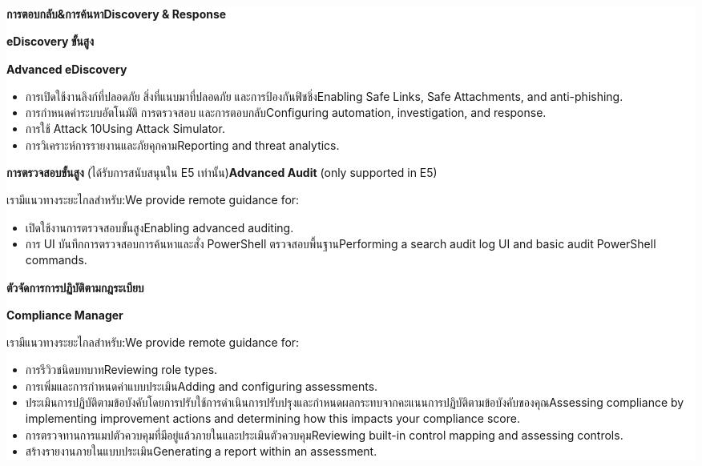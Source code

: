 
  </td>
<td>  
  <tr class="odd">
<td><span data-ttu-id="c3705-207"><strong>การตอบกลับ&การค้นหา</strong></span><span class="sxs-lookup"><span data-stu-id="c3705-207"><strong>Discovery & Response</strong></span></span></td>
<td>  

<span data-ttu-id="c3705-208"><strong>eDiscovery ขั้นสูง</strong>
  
</span><span class="sxs-lookup"><span data-stu-id="c3705-208"><strong>Advanced eDiscovery</strong>
  
</span></span><ul>
<li>  <span data-ttu-id="c3705-209">การเปิดใช้งานลิงก์ที่ปลอดภัย สิ่งที่แนบมาที่ปลอดภัย และการป้องกันฟิชชิ่ง</span><span class="sxs-lookup"><span data-stu-id="c3705-209">Enabling Safe Links, Safe Attachments, and anti-phishing.</span></span>  </li>
<li>  <span data-ttu-id="c3705-210">การกําหนดค่าระบบอัตโนมัติ การตรวจสอบ และการตอบกลับ</span><span class="sxs-lookup"><span data-stu-id="c3705-210">Configuring automation, investigation, and response.</span></span>  </li>
<li>  <span data-ttu-id="c3705-211">การใช้ Attack 10</span><span class="sxs-lookup"><span data-stu-id="c3705-211">Using Attack Simulator.</span></span>  </li>
<li>  <span data-ttu-id="c3705-212">การวิเคราะห์การรายงานและภัยคุกคาม</span><span class="sxs-lookup"><span data-stu-id="c3705-212">Reporting and threat analytics.</span></span>  </li>
</ul>

<span data-ttu-id="c3705-213"><strong>การตรวจสอบขั้นสูง</strong> (ได้รับการสนับสนุนใน E5 เท่านั้น)</span><span class="sxs-lookup"><span data-stu-id="c3705-213"><strong>Advanced Audit</strong> (only supported in E5)</span></span>

<span data-ttu-id="c3705-214">เรามีแนวทางระยะไกลสําหรับ:</span><span class="sxs-lookup"><span data-stu-id="c3705-214">We provide remote guidance for:</span></span>  
<ul>
<li> <span data-ttu-id="c3705-215">เปิดใช้งานการตรวจสอบขั้นสูง</span><span class="sxs-lookup"><span data-stu-id="c3705-215">Enabling advanced auditing.</span></span></li>
<li> <span data-ttu-id="c3705-216">การ UI บันทึกการตรวจสอบการค้นหาและสั่ง PowerShell ตรวจสอบพื้นฐาน</span><span class="sxs-lookup"><span data-stu-id="c3705-216">Performing a search audit log UI and basic audit PowerShell commands.</span></span></li>
</ul><span data-ttu-id="c3705-217">

<strong> ตัวจัดการการปฏิบัติตามกฎระเบียบ</strong></span><span class="sxs-lookup"><span data-stu-id="c3705-217">

<strong> Compliance Manager</strong></span></span>

<span data-ttu-id="c3705-218">เรามีแนวทางระยะไกลสําหรับ:</span><span class="sxs-lookup"><span data-stu-id="c3705-218">We provide remote guidance for:</span></span>  

<ul> <li><span data-ttu-id="c3705-219">การรีวิวชนิดบทบาท</span><span class="sxs-lookup"><span data-stu-id="c3705-219">Reviewing role types.</span></span>  </li>
<li> <span data-ttu-id="c3705-220">การเพิ่มและการกําหนดค่าแบบประเมิน</span><span class="sxs-lookup"><span data-stu-id="c3705-220">Adding and configuring assessments.</span></span></li>
<li> <span data-ttu-id="c3705-221">ประเมินการปฏิบัติตามข้อบังคับโดยการปรับใช้การดําเนินการปรับปรุงและกําหนดผลกระทบจากคะแนนการปฏิบัติตามข้อบังคับของคุณ</span><span class="sxs-lookup"><span data-stu-id="c3705-221">Assessing compliance by implementing improvement actions and determining how this impacts your compliance score.</span></span></li>
<li> <span data-ttu-id="c3705-222">การตรวจทานการแมปตัวควบคุมที่มีอยู่แล้วภายในและประเมินตัวควบคุม</span><span class="sxs-lookup"><span data-stu-id="c3705-222">Reviewing built-in control mapping and assessing controls.</span></span></li>
<li> <span data-ttu-id="c3705-223">สร้างรายงานภายในแบบประเมิน</span><span class="sxs-lookup"><span data-stu-id="c3705-223">Generating a report within an assessment.</span></span></li>
</ul><span data-ttu-id="c3705-224">
